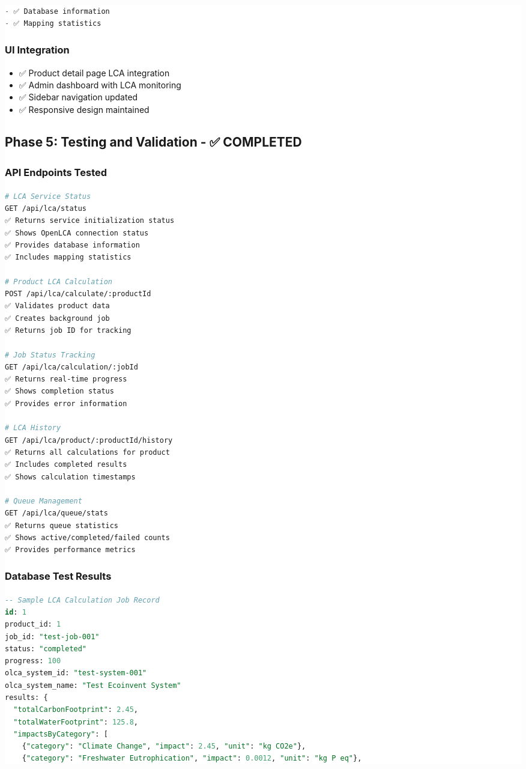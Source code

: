 ```typescript
- ✅ Database information
- ✅ Mapping statistics
```

### UI Integration
- ✅ Product detail page LCA integration
- ✅ Admin dashboard with LCA monitoring
- ✅ Sidebar navigation updated
- ✅ Responsive design maintained

## Phase 5: Testing and Validation - ✅ COMPLETED

### API Endpoints Tested
```bash
# LCA Service Status
GET /api/lca/status
✅ Returns service initialization status
✅ Shows OpenLCA connection status
✅ Provides database information
✅ Includes mapping statistics

# Product LCA Calculation
POST /api/lca/calculate/:productId
✅ Validates product data
✅ Creates background job
✅ Returns job ID for tracking

# Job Status Tracking
GET /api/lca/calculation/:jobId
✅ Returns real-time progress
✅ Shows completion status
✅ Provides error information

# LCA History
GET /api/lca/product/:productId/history
✅ Returns all calculations for product
✅ Includes completed results
✅ Shows calculation timestamps

# Queue Management
GET /api/lca/queue/stats
✅ Returns queue statistics
✅ Shows active/completed/failed counts
✅ Provides performance metrics
```

### Database Test Results
```sql
-- Sample LCA Calculation Job Record
id: 1
product_id: 1
job_id: "test-job-001"
status: "completed"
progress: 100
olca_system_id: "test-system-001"
olca_system_name: "Test Ecoinvent System"
results: {
  "totalCarbonFootprint": 2.45,
  "totalWaterFootprint": 125.8,
  "impactsByCategory": [
    {"category": "Climate Change", "impact": 2.45, "unit": "kg CO2e"},
    {"category": "Freshwater Eutrophication", "impact": 0.0012, "unit": "kg P eq"},
```